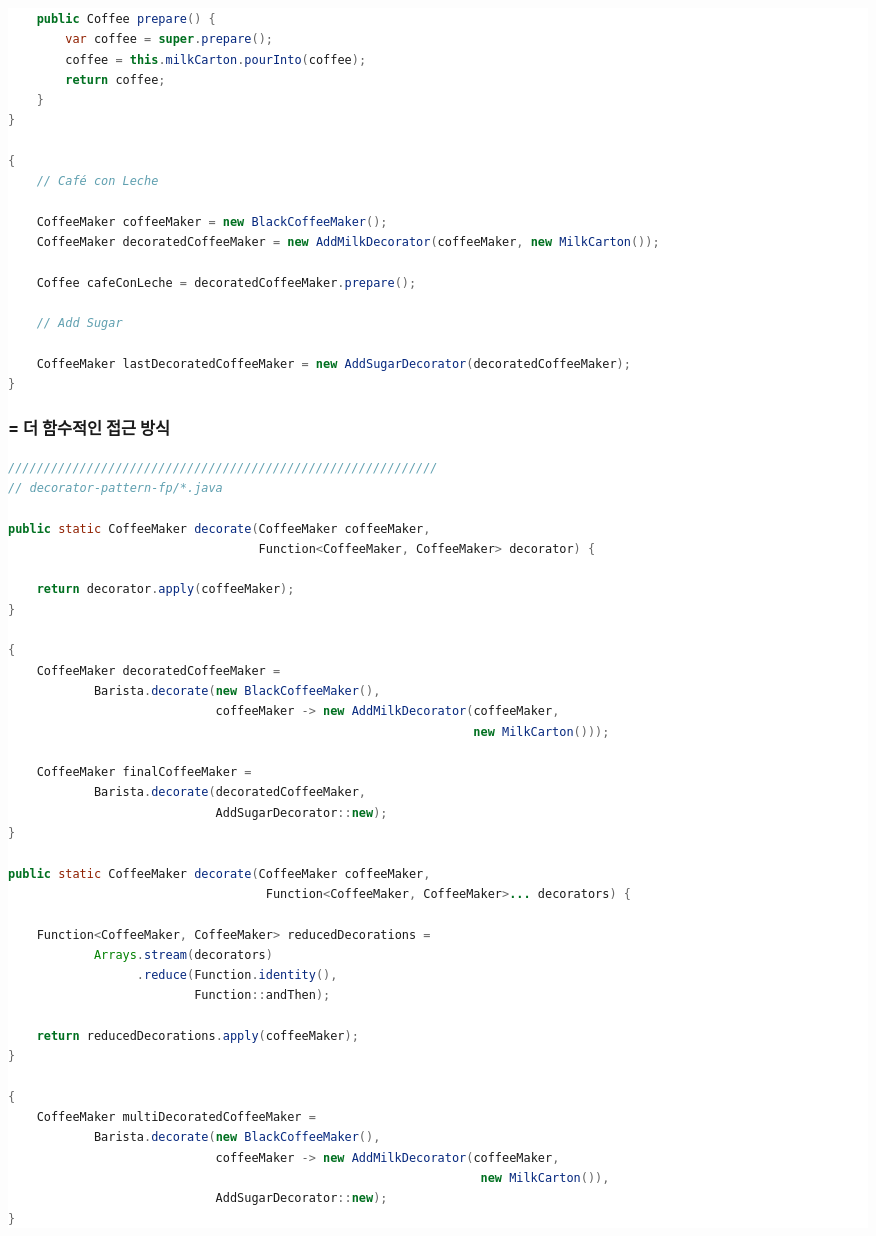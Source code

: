 ```java
    public Coffee prepare() {
        var coffee = super.prepare();
        coffee = this.milkCarton.pourInto(coffee);
        return coffee;
    }
}

{
    // Café con Leche

    CoffeeMaker coffeeMaker = new BlackCoffeeMaker();
    CoffeeMaker decoratedCoffeeMaker = new AddMilkDecorator(coffeeMaker, new MilkCarton());

    Coffee cafeConLeche = decoratedCoffeeMaker.prepare();

    // Add Sugar

    CoffeeMaker lastDecoratedCoffeeMaker = new AddSugarDecorator(decoratedCoffeeMaker);
}
```

### = 더 함수적인 접근 방식

```java
////////////////////////////////////////////////////////////
// decorator-pattern-fp/*.java

public static CoffeeMaker decorate(CoffeeMaker coffeeMaker,
                                   Function<CoffeeMaker, CoffeeMaker> decorator) {

    return decorator.apply(coffeeMaker);
}

{
    CoffeeMaker decoratedCoffeeMaker =
            Barista.decorate(new BlackCoffeeMaker(),
                             coffeeMaker -> new AddMilkDecorator(coffeeMaker,
                                                                 new MilkCarton()));

    CoffeeMaker finalCoffeeMaker =
            Barista.decorate(decoratedCoffeeMaker,
                             AddSugarDecorator::new);
}

public static CoffeeMaker decorate(CoffeeMaker coffeeMaker,
                                    Function<CoffeeMaker, CoffeeMaker>... decorators) {

    Function<CoffeeMaker, CoffeeMaker> reducedDecorations =
            Arrays.stream(decorators)
                  .reduce(Function.identity(),
                          Function::andThen);

    return reducedDecorations.apply(coffeeMaker);
}

{
    CoffeeMaker multiDecoratedCoffeeMaker =
            Barista.decorate(new BlackCoffeeMaker(),
                             coffeeMaker -> new AddMilkDecorator(coffeeMaker,
                                                                  new MilkCarton()),
                             AddSugarDecorator::new);
}

```